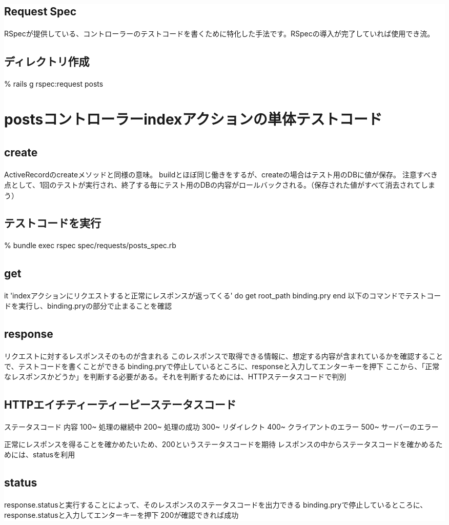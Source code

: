 ## Request Spec
RSpecが提供している、コントローラーのテストコードを書くために特化した手法です。RSpecの導入が完了していれば使用でき流。

## ディレクトリ作成
% rails g rspec:request posts

# postsコントローラーindexアクションの単体テストコード

## create
ActiveRecordのcreateメソッドと同様の意味。
buildとほぼ同じ働きをするが、createの場合はテスト用のDBに値が保存。
注意すべき点として、1回のテストが実行され、終了する毎にテスト用のDBの内容がロールバックされる。（保存された値がすべて消去されてしまう）

## テストコードを実行
% bundle exec rspec spec/requests/posts_spec.rb

## get
it 'indexアクションにリクエストすると正常にレスポンスが返ってくる' do 
  get root_path
  binding.pry
end
以下のコマンドでテストコードを実行し、binding.pryの部分で止まることを確認

## response
リクエストに対するレスポンスそのものが含まれる
このレスポンスで取得できる情報に、想定する内容が含まれているかを確認することで、テストコードを書くことができる
binding.pryで停止しているところに、responseと入力してエンターキーを押下
ここから、「正常なレスポンスかどうか」を判断する必要がある。それを判断するためには、HTTPステータスコードで判別

## HTTPエイチティーティーピーステータスコード
ステータスコード	内容
100~	処理の継続中
200~	処理の成功
300~	リダイレクト
400~	クライアントのエラー
500~	サーバーのエラー

正常にレスポンスを得ることを確かめたいため、200というステータスコードを期待
レスポンスの中からステータスコードを確かめるためには、statusを利用

## status
response.statusと実行することによって、そのレスポンスのステータスコードを出力できる
binding.pryで停止しているところに、response.statusと入力してエンターキーを押下
200が確認できれば成功
